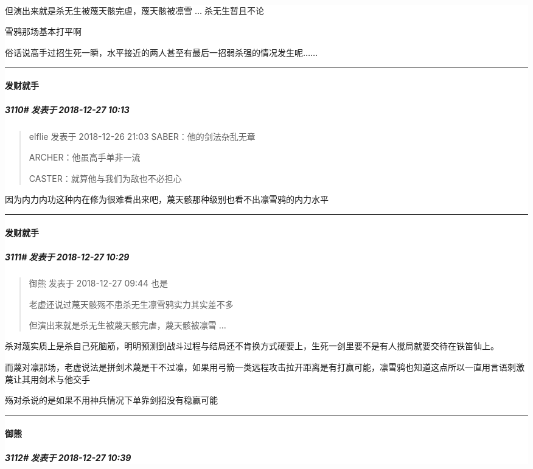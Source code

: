 但演出来就是杀无生被蔑天骸完虐，蔑天骸被凛雪 ...</blockquote>
杀无生暂且不论

雪鸦那场基本打平啊

俗话说高手过招生死一瞬，水平接近的两人甚至有最后一招弱杀强的情况发生呢……







-----

####  发财就手  
##### 3110#       发表于 2018-12-27 10:13



<blockquote>elflie 发表于 2018-12-26 21:03
SABER：他的剑法杂乱无章

ARCHER：他虽高手单非一流

CASTER：就算他与我们为敌也不必担心
</blockquote>
因为内力内功这种内在修为很难看出来吧，蔑天骸那种级别也看不出凛雪鸦的内力水平







-----

####  发财就手  
##### 3111#       发表于 2018-12-27 10:29



<blockquote>御熊 发表于 2018-12-27 09:44
也是

老虚还说过蔑天骸殇不患杀无生凛雪鸦实力其实差不多

但演出来就是杀无生被蔑天骸完虐，蔑天骸被凛雪 ...</blockquote>
杀对蔑实质上是杀自己死脑筋，明明预测到战斗过程与结局还不肯换方式硬要上，生死一剑里要不是有人搅局就要交待在铁笛仙上。


而蔑对凛那场，老虚说法是拼剑术蔑是干不过凛，如果用弓箭一类远程攻击拉开距离是有打赢可能，凛雪鸦也知道这点所以一直用言语刺激蔑让其用剑术与他交手


殇对杀说的是如果不用神兵情况下单靠剑招没有稳赢可能







-----

####  御熊  
##### 3112#       发表于 2018-12-27 10:39

